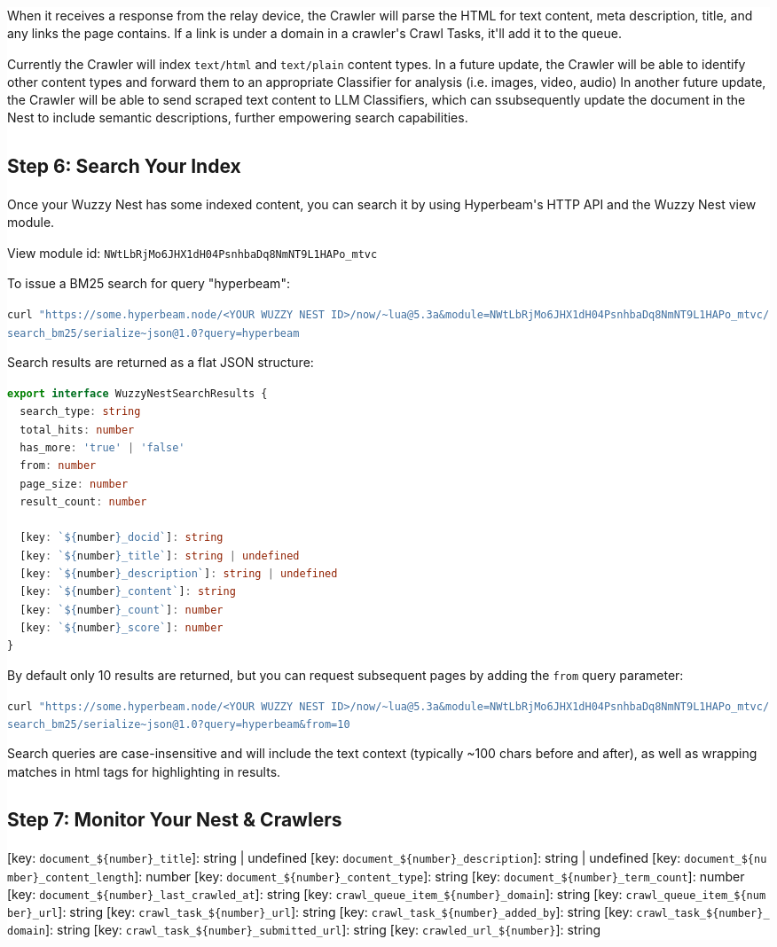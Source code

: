 When it receives a response from the relay device, the Crawler will parse the HTML for text content, meta description, title, and any links the page contains.
If a link is under a domain in a crawler's Crawl Tasks, it'll add it to the queue.

Currently the Crawler will index `text/html` and `text/plain` content types.
In a future update, the Crawler will be able to identify other content types and forward them to an appropriate Classifier for analysis (i.e. images, video, audio)
In another future update, the Crawler will be able to send scraped text content to LLM Classifiers, which can ssubsequently update the document in the Nest to include semantic descriptions, further empowering search capabilities.

## Step 6: Search Your Index

Once your Wuzzy Nest has some indexed content, you can search it by using Hyperbeam's HTTP API and the Wuzzy Nest view module.

View module id: `NWtLbRjMo6JHX1dH04PsnhbaDq8NmNT9L1HAPo_mtvc`

To issue a BM25 search for query "hyperbeam":
```bash
curl "https://some.hyperbeam.node/<YOUR WUZZY NEST ID>/now/~lua@5.3a&module=NWtLbRjMo6JHX1dH04PsnhbaDq8NmNT9L1HAPo_mtvc/search_bm25/serialize~json@1.0?query=hyperbeam
```

Search results are returned as a flat JSON structure:

```typescript
export interface WuzzyNestSearchResults {
  search_type: string
  total_hits: number
  has_more: 'true' | 'false'
  from: number
  page_size: number
  result_count: number

  [key: `${number}_docid`]: string
  [key: `${number}_title`]: string | undefined
  [key: `${number}_description`]: string | undefined
  [key: `${number}_content`]: string
  [key: `${number}_count`]: number
  [key: `${number}_score`]: number
}
```

By default only 10 results are returned, but you can request subsequent pages by adding the `from` query parameter:

```bash
curl "https://some.hyperbeam.node/<YOUR WUZZY NEST ID>/now/~lua@5.3a&module=NWtLbRjMo6JHX1dH04PsnhbaDq8NmNT9L1HAPo_mtvc/search_bm25/serialize~json@1.0?query=hyperbeam&from=10
```

Search queries are case-insensitive and will include the text context (typically ~100 chars before and after), as well as wrapping matches in html tags for highlighting in results.

## Step 7: Monitor Your Nest & Crawlers


  [key: `crawler_${number}_creator`]: string
  [key: `crawler_${number}_id`]: string
  [key: `crawler_${number}_name`]: string
  [key: `crawler_${number}_owner`]: string
  [key: `document_${number}_id`]: string
  [key: `document_${number}_url`]: string
  [key: `document_${number}_title`]: string | undefined
  [key: `document_${number}_description`]: string | undefined
  [key: `document_${number}_content_length`]: number
  [key: `document_${number}_content_type`]: string
  [key: `document_${number}_term_count`]: number
  [key: `document_${number}_last_crawled_at`]: string
  [key: `crawl_queue_item_${number}_domain`]: string
  [key: `crawl_queue_item_${number}_url`]: string
  [key: `crawl_task_${number}_url`]: string
  [key: `crawl_task_${number}_added_by`]: string
  [key: `crawl_task_${number}_domain`]: string
  [key: `crawl_task_${number}_submitted_url`]: string
  [key: `crawled_url_${number}`]: string